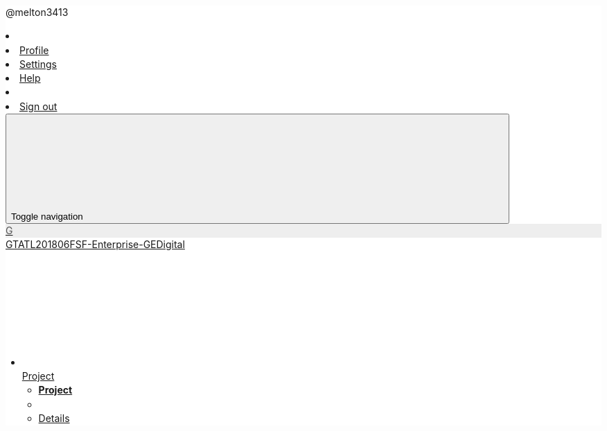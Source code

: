 @melton3413
</li>
<li class="divider"></li>
<li>
<a class="profile-link" data-user="melton3413" href="/melton3413">Profile</a>
</li>
<li>
<a href="/profile">Settings</a>
</li>
<li>
<a href="/help">Help</a>
</li>
<li class="divider"></li>
<li>
<a class="sign-out-link" href="/users/sign_out">Sign out</a>
</li>
</ul>

</div>
</li>
</ul>
</div>
<button class="navbar-toggler d-block d-sm-none" type="button">
<span class="sr-only">Toggle navigation</span>
<svg class="s12 more-icon js-navbar-toggle-right"><use xlink:href="/assets/icons-2cdb7e353a1dc8023f99b5aadd54b9788b754858e7b42bb689753f63a0d68206.svg#more"></use></svg>
<svg class="s12 close-icon js-navbar-toggle-left"><use xlink:href="/assets/icons-2cdb7e353a1dc8023f99b5aadd54b9788b754858e7b42bb689753f63a0d68206.svg#close"></use></svg>
</button>
</div>
</div>
</header>

<div class="layout-page page-with-contextual-sidebar page-with-icon-sidebar">
<div class="nav-sidebar sidebar-collapsed-desktop">
<div class="nav-sidebar-inner-scroll">
<div class="context-header">
<a title="GTATL201806FSF-Enterprise-GEDigital" href="/GT-Coding-Boot-Camp/GTATL201806FSF-Enterprise-GEDigital"><div class="avatar-container s40 project-avatar">
<div class="avatar s40 avatar-tile identicon" style="background-color: #EEEEEE; color: #555">G</div>
</div>
<div class="sidebar-context-title">
GTATL201806FSF-Enterprise-GEDigital
</div>
</a></div>
<ul class="sidebar-top-level-items">
<li class="home"><a class="shortcuts-project" href="/GT-Coding-Boot-Camp/GTATL201806FSF-Enterprise-GEDigital"><div class="nav-icon-container">
<svg><use xlink:href="/assets/icons-2cdb7e353a1dc8023f99b5aadd54b9788b754858e7b42bb689753f63a0d68206.svg#project"></use></svg>
</div>
<span class="nav-item-name">
Project
</span>
</a><ul class="sidebar-sub-level-items">
<li class="fly-out-top-item"><a href="/GT-Coding-Boot-Camp/GTATL201806FSF-Enterprise-GEDigital"><strong class="fly-out-top-item-name">
Project
</strong>
</a></li><li class="divider fly-out-top-item"></li>
<li class=""><a title="Project details" class="shortcuts-project" href="/GT-Coding-Boot-Camp/GTATL201806FSF-Enterprise-GEDigital"><span>Details</span>